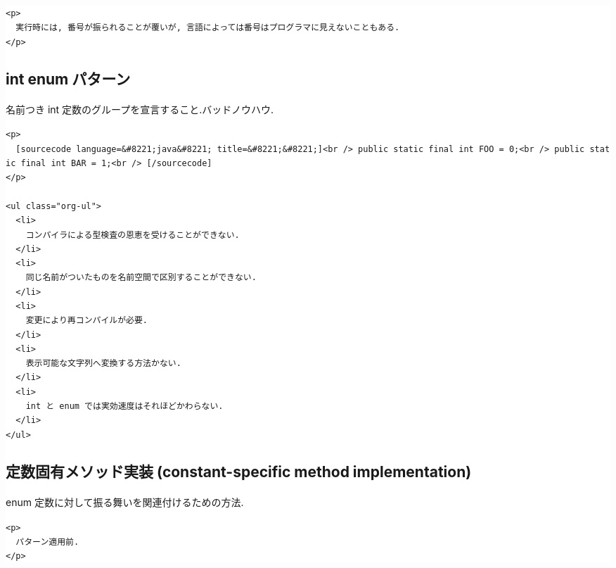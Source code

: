     <p>
      実行時には, 番号が振られることが覆いが, 言語によっては番号はプログラマに見えないこともある.
    </p>
  </div>
</div>

<div id="outline-container-unnumbered-3" class="outline-2">
  <h2 id="unnumbered-3">
    int enum パターン
  </h2>
  
  <div class="outline-text-2" id="text-unnumbered-3">
    <p>
      名前つき int 定数のグループを宣言すること.バッドノウハウ.
    </p>
    
    <p>
      [sourcecode language=&#8221;java&#8221; title=&#8221;&#8221;]<br /> public static final int FOO = 0;<br /> public static final int BAR = 1;<br /> [/sourcecode]
    </p>
    
    <ul class="org-ul">
      <li>
        コンパイラによる型検査の恩恵を受けることができない.
      </li>
      <li>
        同じ名前がついたものを名前空間で区別することができない.
      </li>
      <li>
        変更により再コンパイルが必要.
      </li>
      <li>
        表示可能な文字列へ変換する方法かない.
      </li>
      <li>
        int と enum では実効速度はそれほどかわらない.
      </li>
    </ul>
  </div>
</div>

<div id="outline-container-unnumbered-4" class="outline-2">
  <h2 id="unnumbered-4">
    定数固有メソッド実装 (constant-specific method implementation)
  </h2>
  
  <div class="outline-text-2" id="text-unnumbered-4">
    <p>
      enum 定数に対して振る舞いを関連付けるための方法.
    </p>
    
    <p>
      パターン適用前.
    </p>
    

 [1]: https://futurismo.biz/wp-content/uploads/java.png